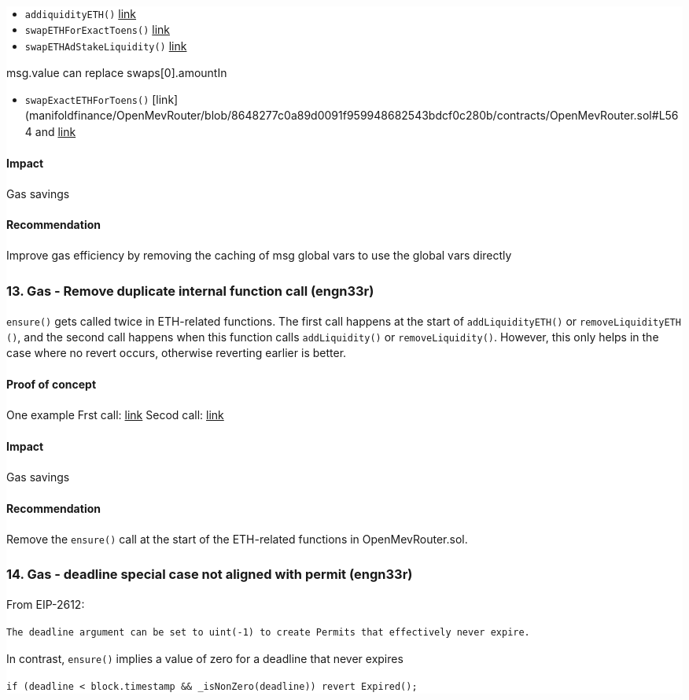 -   `addiquidityETH()` [link](manifoldfinance/OpenMevRouter/blob/8648277c0a89d0091f959948682543bdcf0c280b/contracts/OpenMevRouter.sol)
-   `swapETHForExactToens()` [link](manifoldfinance/OpenMevRouter/blob/8648277c0a89d0091f959948682543bdcf0c280b/contracts/OpenMevRouter.sol)
-   `swapETHAdStakeLiquidity()` [link](manifoldfinance/OpenMevRouter/blob/8648277c0a89d0091f959948682543bdcf0c280b/contracts/OpenMevZapper.sol)

msg.value can replace swaps[0].amountIn

-   `swapExactETHForToens()` [link](manifoldfinance/OpenMevRouter/blob/8648277c0a89d0091f959948682543bdcf0c280b/contracts/OpenMevRouter.sol#L564 and [link](manifoldfinance/OpenMevRouter/blob/8648277c0a89d0091f959948682543bdcf0c280b/contracts/OpenMevRouter.sol)

#### Impact

Gas savings

#### Recommendation

Improve gas efficiency by removing the caching of msg global vars to use the global vars directly

### 13. Gas - Remove duplicate internal function call (engn33r)

`ensure()` gets called twice in ETH-related functions. The first call happens at the start of `addLiquidityETH()` or `removeLiquidityETH()`, and the second call happens when this function calls `addLiquidity()` or `removeLiquidity()`. However, this only helps in the case where no revert occurs, otherwise reverting earlier is better.

#### Proof of concept

One example
Frst call: [link](manifoldfinance/OpenMevRouter/blob/8648277c0a89d0091f959948682543bdcf0c280b/contracts/OpenMevRouter.sol)
Secod call: [link](manifoldfinance/OpenMevRouter/blob/8648277c0a89d0091f959948682543bdcf0c280b/contracts/OpenMevRouter.sol)

#### Impact

Gas savings

#### Recommendation

Remove the `ensure()` call at the start of the ETH-related functions in OpenMevRouter.sol.

### 14. Gas - deadline special case not aligned with permit (engn33r)

From EIP-2612:

```
The deadline argument can be set to uint(-1) to create Permits that effectively never expire.
```

In contrast, `ensure()` implies a value of zero for a deadline that never expires

```solidity
if (deadline < block.timestamp && _isNonZero(deadline)) revert Expired();
```
